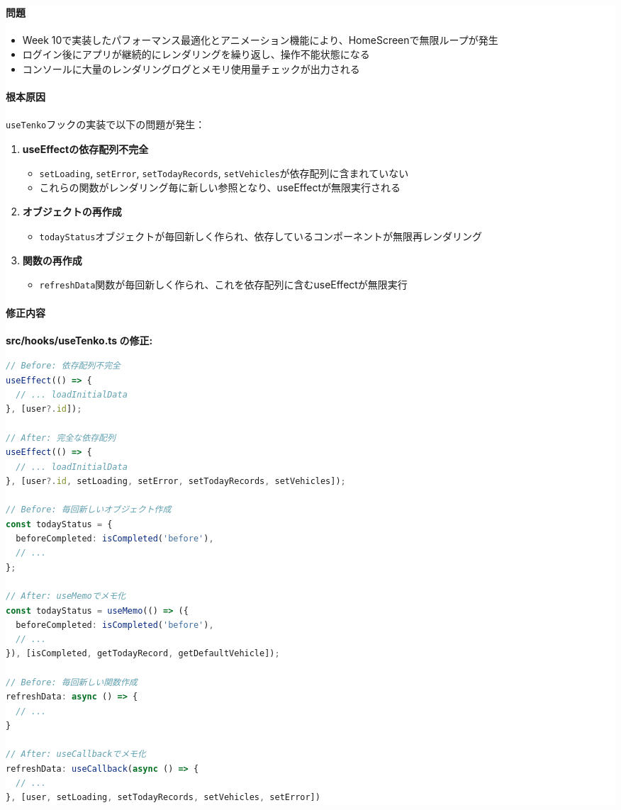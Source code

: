 #### 問題
- Week 10で実装したパフォーマンス最適化とアニメーション機能により、HomeScreenで無限ループが発生
- ログイン後にアプリが継続的にレンダリングを繰り返し、操作不能状態になる
- コンソールに大量のレンダリングログとメモリ使用量チェックが出力される

#### 根本原因
`useTenko`フックの実装で以下の問題が発生：

1. **useEffectの依存配列不完全**
   - `setLoading`, `setError`, `setTodayRecords`, `setVehicles`が依存配列に含まれていない
   - これらの関数がレンダリング毎に新しい参照となり、useEffectが無限実行される

2. **オブジェクトの再作成**
   - `todayStatus`オブジェクトが毎回新しく作られ、依存しているコンポーネントが無限再レンダリング

3. **関数の再作成**
   - `refreshData`関数が毎回新しく作られ、これを依存配列に含むuseEffectが無限実行

#### 修正内容

**src/hooks/useTenko.ts の修正:**

```typescript
// Before: 依存配列不完全
useEffect(() => {
  // ... loadInitialData
}, [user?.id]);

// After: 完全な依存配列
useEffect(() => {
  // ... loadInitialData  
}, [user?.id, setLoading, setError, setTodayRecords, setVehicles]);

// Before: 毎回新しいオブジェクト作成
const todayStatus = {
  beforeCompleted: isCompleted('before'),
  // ...
};

// After: useMemoでメモ化
const todayStatus = useMemo(() => ({
  beforeCompleted: isCompleted('before'),
  // ...
}), [isCompleted, getTodayRecord, getDefaultVehicle]);

// Before: 毎回新しい関数作成
refreshData: async () => {
  // ...
}

// After: useCallbackでメモ化
refreshData: useCallback(async () => {
  // ...
}, [user, setLoading, setTodayRecords, setVehicles, setError])
```
